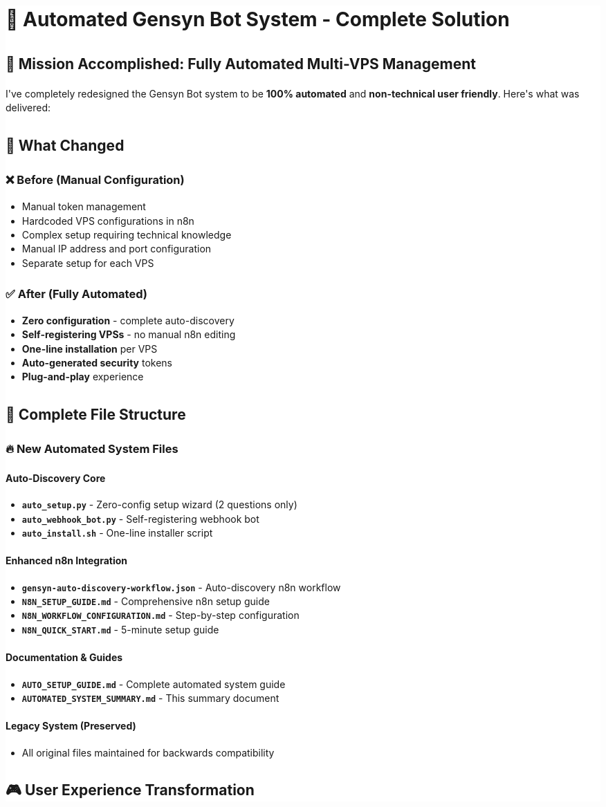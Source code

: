 # 🤖 Automated Gensyn Bot System - Complete Solution

## 🎯 Mission Accomplished: Fully Automated Multi-VPS Management

I've completely redesigned the Gensyn Bot system to be **100% automated** and **non-technical user friendly**. Here's what was delivered:

## 🚀 What Changed

### ❌ Before (Manual Configuration)
- Manual token management
- Hardcoded VPS configurations in n8n
- Complex setup requiring technical knowledge
- Manual IP address and port configuration
- Separate setup for each VPS

### ✅ After (Fully Automated)
- **Zero configuration** - complete auto-discovery
- **Self-registering VPSs** - no manual n8n editing
- **One-line installation** per VPS
- **Auto-generated security** tokens
- **Plug-and-play** experience

## 📁 Complete File Structure

### 🔥 New Automated System Files

#### **Auto-Discovery Core**
- **`auto_setup.py`** - Zero-config setup wizard (2 questions only)
- **`auto_webhook_bot.py`** - Self-registering webhook bot
- **`auto_install.sh`** - One-line installer script

#### **Enhanced n8n Integration**
- **`gensyn-auto-discovery-workflow.json`** - Auto-discovery n8n workflow
- **`N8N_SETUP_GUIDE.md`** - Comprehensive n8n setup guide
- **`N8N_WORKFLOW_CONFIGURATION.md`** - Step-by-step configuration
- **`N8N_QUICK_START.md`** - 5-minute setup guide

#### **Documentation & Guides**
- **`AUTO_SETUP_GUIDE.md`** - Complete automated system guide
- **`AUTOMATED_SYSTEM_SUMMARY.md`** - This summary document

#### **Legacy System (Preserved)**
- All original files maintained for backwards compatibility

## 🎮 User Experience Transformation
